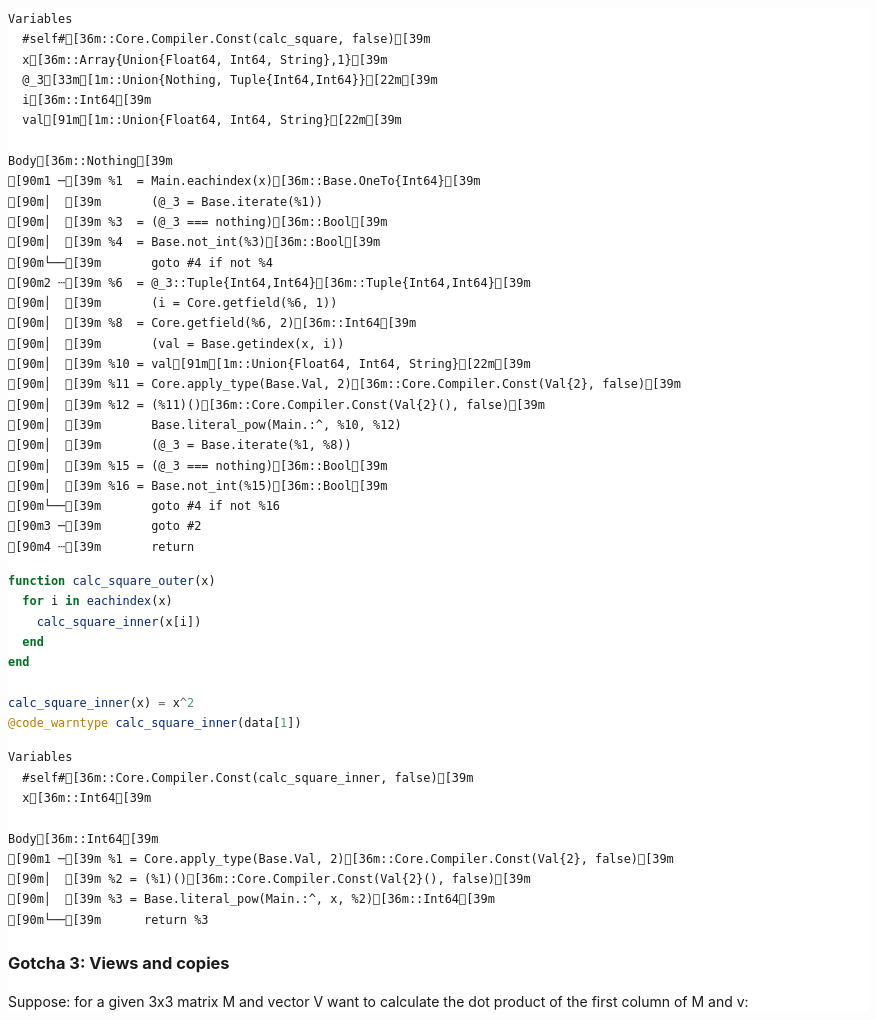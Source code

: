     Variables
      #self#[36m::Core.Compiler.Const(calc_square, false)[39m
      x[36m::Array{Union{Float64, Int64, String},1}[39m
      @_3[33m[1m::Union{Nothing, Tuple{Int64,Int64}}[22m[39m
      i[36m::Int64[39m
      val[91m[1m::Union{Float64, Int64, String}[22m[39m
    
    Body[36m::Nothing[39m
    [90m1 ─[39m %1  = Main.eachindex(x)[36m::Base.OneTo{Int64}[39m
    [90m│  [39m       (@_3 = Base.iterate(%1))
    [90m│  [39m %3  = (@_3 === nothing)[36m::Bool[39m
    [90m│  [39m %4  = Base.not_int(%3)[36m::Bool[39m
    [90m└──[39m       goto #4 if not %4
    [90m2 ┄[39m %6  = @_3::Tuple{Int64,Int64}[36m::Tuple{Int64,Int64}[39m
    [90m│  [39m       (i = Core.getfield(%6, 1))
    [90m│  [39m %8  = Core.getfield(%6, 2)[36m::Int64[39m
    [90m│  [39m       (val = Base.getindex(x, i))
    [90m│  [39m %10 = val[91m[1m::Union{Float64, Int64, String}[22m[39m
    [90m│  [39m %11 = Core.apply_type(Base.Val, 2)[36m::Core.Compiler.Const(Val{2}, false)[39m
    [90m│  [39m %12 = (%11)()[36m::Core.Compiler.Const(Val{2}(), false)[39m
    [90m│  [39m       Base.literal_pow(Main.:^, %10, %12)
    [90m│  [39m       (@_3 = Base.iterate(%1, %8))
    [90m│  [39m %15 = (@_3 === nothing)[36m::Bool[39m
    [90m│  [39m %16 = Base.not_int(%15)[36m::Bool[39m
    [90m└──[39m       goto #4 if not %16
    [90m3 ─[39m       goto #2
    [90m4 ┄[39m       return



```julia
function calc_square_outer(x)
  for i in eachindex(x)
    calc_square_inner(x[i])
  end
end

calc_square_inner(x) = x^2
@code_warntype calc_square_inner(data[1])
```

    Variables
      #self#[36m::Core.Compiler.Const(calc_square_inner, false)[39m
      x[36m::Int64[39m
    
    Body[36m::Int64[39m
    [90m1 ─[39m %1 = Core.apply_type(Base.Val, 2)[36m::Core.Compiler.Const(Val{2}, false)[39m
    [90m│  [39m %2 = (%1)()[36m::Core.Compiler.Const(Val{2}(), false)[39m
    [90m│  [39m %3 = Base.literal_pow(Main.:^, x, %2)[36m::Int64[39m
    [90m└──[39m      return %3


### Gotcha 3: Views and copies
Suppose: for a given 3x3 matrix M and vector V want to calculate the dot product of the first column of M and v:
